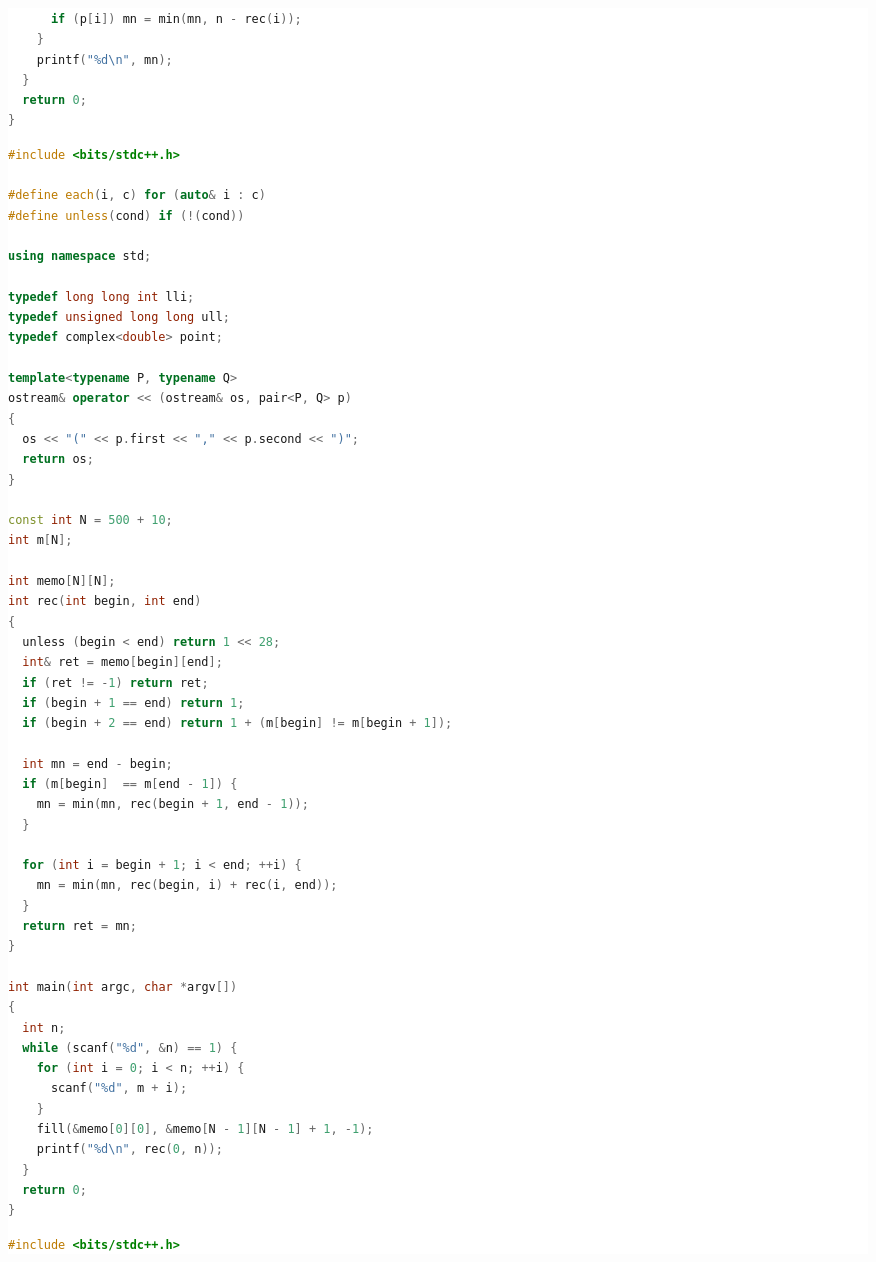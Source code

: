 ```cpp
      if (p[i]) mn = min(mn, n - rec(i));
    }
    printf("%d\n", mn);
  }
  return 0;
}
```
```cpp
#include <bits/stdc++.h>

#define each(i, c) for (auto& i : c)
#define unless(cond) if (!(cond))

using namespace std;

typedef long long int lli;
typedef unsigned long long ull;
typedef complex<double> point;

template<typename P, typename Q>
ostream& operator << (ostream& os, pair<P, Q> p)
{
  os << "(" << p.first << "," << p.second << ")";
  return os;
}

const int N = 500 + 10;
int m[N];

int memo[N][N];
int rec(int begin, int end)
{
  unless (begin < end) return 1 << 28;
  int& ret = memo[begin][end];
  if (ret != -1) return ret;
  if (begin + 1 == end) return 1;
  if (begin + 2 == end) return 1 + (m[begin] != m[begin + 1]);

  int mn = end - begin;
  if (m[begin]  == m[end - 1]) {
    mn = min(mn, rec(begin + 1, end - 1));
  }

  for (int i = begin + 1; i < end; ++i) {
    mn = min(mn, rec(begin, i) + rec(i, end));
  }
  return ret = mn;
}

int main(int argc, char *argv[])
{
  int n;
  while (scanf("%d", &n) == 1) {
    for (int i = 0; i < n; ++i) {
      scanf("%d", m + i);
    }
    fill(&memo[0][0], &memo[N - 1][N - 1] + 1, -1);
    printf("%d\n", rec(0, n));
  }
  return 0;
}
```
```cpp
#include <bits/stdc++.h>
```